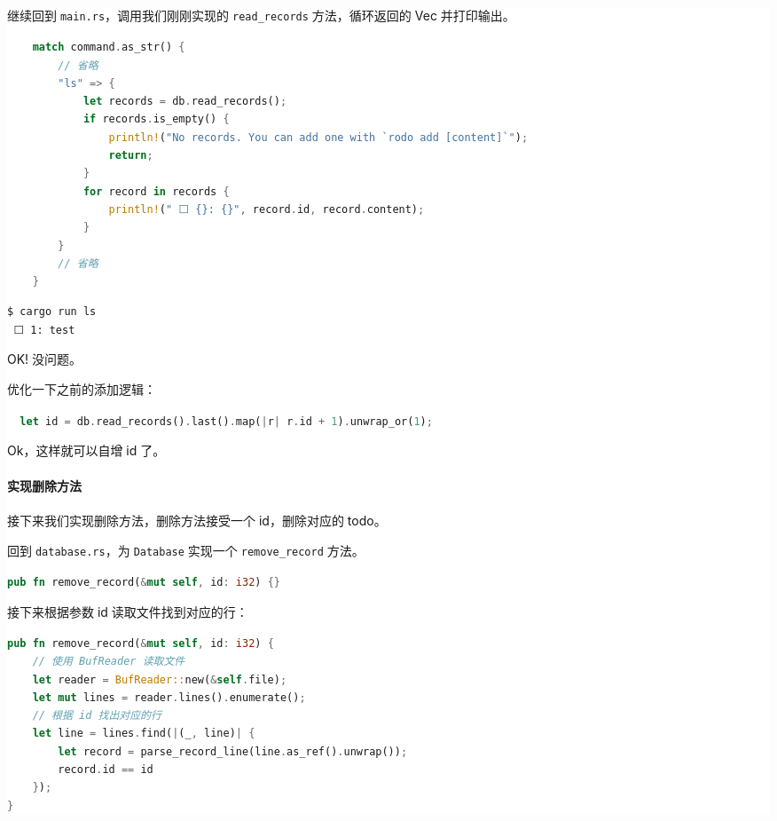 继续回到 `main.rs`，调用我们刚刚实现的 `read_records` 方法，循环返回的 Vec 并打印输出。

```rs
    match command.as_str() {
        // 省略
        "ls" => {
            let records = db.read_records();
            if records.is_empty() {
                println!("No records. You can add one with `rodo add [content]`");
                return;
            }
            for record in records {
                println!(" ⬜️ {}: {}", record.id, record.content);
            }
        }
        // 省略
    }
```

```console
$ cargo run ls
 ⬜️ 1: test
```

OK! 没问题。

优化一下之前的添加逻辑：

```rs
  let id = db.read_records().last().map(|r| r.id + 1).unwrap_or(1);
```

Ok，这样就可以自增 id 了。

#### 实现删除方法

接下来我们实现删除方法，删除方法接受一个 id，删除对应的 todo。

回到 `database.rs`，为 `Database` 实现一个 `remove_record` 方法。

```rs
pub fn remove_record(&mut self, id: i32) {}
```

接下来根据参数 id 读取文件找到对应的行：

```rs
pub fn remove_record(&mut self, id: i32) {
    // 使用 BufReader 读取文件
    let reader = BufReader::new(&self.file);
    let mut lines = reader.lines().enumerate();
    // 根据 id 找出对应的行
    let line = lines.find(|(_, line)| {
        let record = parse_record_line(line.as_ref().unwrap());
        record.id == id
    });
}
```

